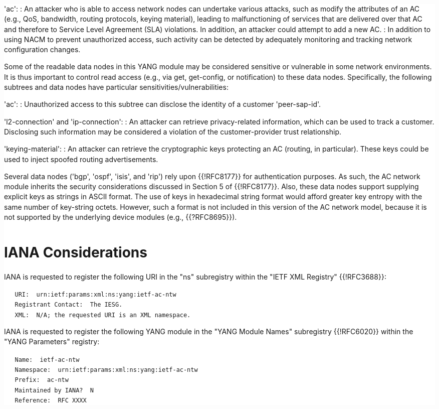    'ac':
   : An attacker who is able to access network nodes can
      undertake various attacks, such as modify the attributes of an AC (e.g.,
      QoS, bandwidth, routing protocols, keying material), leading to
      malfunctioning of services that are delivered over that AC and therefore to Service Level
      Agreement (SLA) violations.  In addition, an attacker could
      attempt to add a new AC.
    : In addition to using NACM to prevent unauthorized access, such
      activity can be detected by adequately monitoring and tracking
      network configuration changes.

   Some of the readable data nodes in this YANG module may be considered
   sensitive or vulnerable in some network environments.  It is thus
   important to control read access (e.g., via get, get-config, or
   notification) to these data nodes. Specifically, the following
subtrees and data nodes have particular sensitivities/vulnerabilities:

   'ac':
   : Unauthorized access to this subtree can disclose the identity
      of a customer 'peer-sap-id'.

   'l2-connection' and 'ip-connection':
   :  An attacker can retrieve
      privacy-related information, which can be used to track a
      customer.  Disclosing such information may be considered a
      violation of the customer-provider trust relationship.

   'keying-material':
   :  An attacker can retrieve the cryptographic keys
      protecting an AC (routing, in particular). These keys could
      be used to inject spoofed routing  advertisements.

Several data nodes ('bgp', 'ospf', 'isis', and 'rip') rely upon {{!RFC8177}} for authentication purposes. As such, the AC network module inherits the security considerations discussed in Section 5 of {{!RFC8177}}. Also, these data nodes support supplying explicit keys as strings in ASCII format. The use of keys in hexadecimal string format would afford greater key entropy with the same number of key-string octets. However, such a format is not included in this version of the AC network model, because it is not supported by the underlying device modules (e.g., {{?RFC8695}}).

# IANA Considerations

   IANA is requested to register the following URI in the "ns" subregistry within
   the "IETF XML Registry" {{!RFC3688}}:

~~~~
   URI:  urn:ietf:params:xml:ns:yang:ietf-ac-ntw
   Registrant Contact:  The IESG.
   XML:  N/A; the requested URI is an XML namespace.
~~~~

   IANA is requested to register the following YANG module in the "YANG Module
   Names" subregistry {{!RFC6020}} within the "YANG Parameters" registry:

~~~~
   Name:  ietf-ac-ntw
   Namespace:  urn:ietf:params:xml:ns:yang:ietf-ac-ntw
   Prefix:  ac-ntw
   Maintained by IANA?  N
   Reference:  RFC XXXX
~~~~
